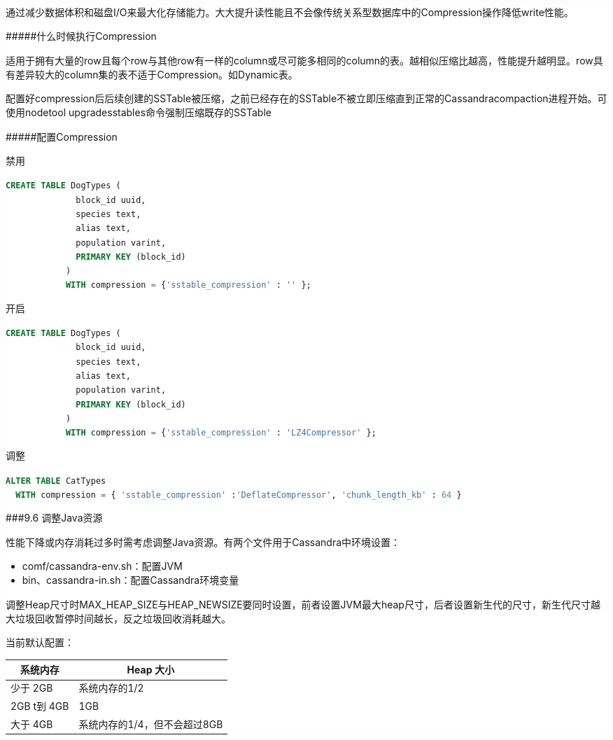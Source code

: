 通过减少数据体积和磁盘I/O来最大化存储能力。大大提升读性能且不会像传统关系型数据库中的Compression操作降低write性能。

#####什么时候执行Compression

适用于拥有大量的row且每个row与其他row有一样的column或尽可能多相同的column的表。越相似压缩比越高，性能提升越明显。row具有差异较大的column集的表不适于Compression。如Dynamic表。

配置好compression后后续创建的SSTable被压缩，之前已经存在的SSTable不被立即压缩直到正常的Cassandracompaction进程开始。可使用nodetool upgradesstables命令强制压缩既存的SSTable

#####配置Compression

禁用

```sql
CREATE TABLE DogTypes (
              block_id uuid,
              species text,
              alias text,
              population varint,
              PRIMARY KEY (block_id)
            )
            WITH compression = {'sstable_compression' : '' };
```

开启

```sql
CREATE TABLE DogTypes (
              block_id uuid,
              species text,
              alias text,
              population varint,
              PRIMARY KEY (block_id)
            )
            WITH compression = {'sstable_compression' : 'LZ4Compressor' };
```

调整

```sql
ALTER TABLE CatTypes
  WITH compression = { 'sstable_compression' :'DeflateCompressor', 'chunk_length_kb' : 64 }
```

###9.6 调整Java资源

性能下降或内存消耗过多时需考虑调整Java资源。有两个文件用于Cassandra中环境设置：

* comf/cassandra-env.sh：配置JVM
* bin、cassandra-in.sh：配置Cassandra环境变量

调整Heap尺寸时MAX_HEAP_SIZE与HEAP_NEWSIZE要同时设置，前者设置JVM最大heap尺寸，后者设置新生代的尺寸，新生代尺寸越大垃圾回收暂停时间越长，反之垃圾回收消耗越大。

当前默认配置：

系统内存 | Heap 大小
------------ | ---------------
少于 2GB | 系统内存的1/2
2GB t到 4GB | 1GB
大于 4GB | 系统内存的1/4，但不会超过8GB
